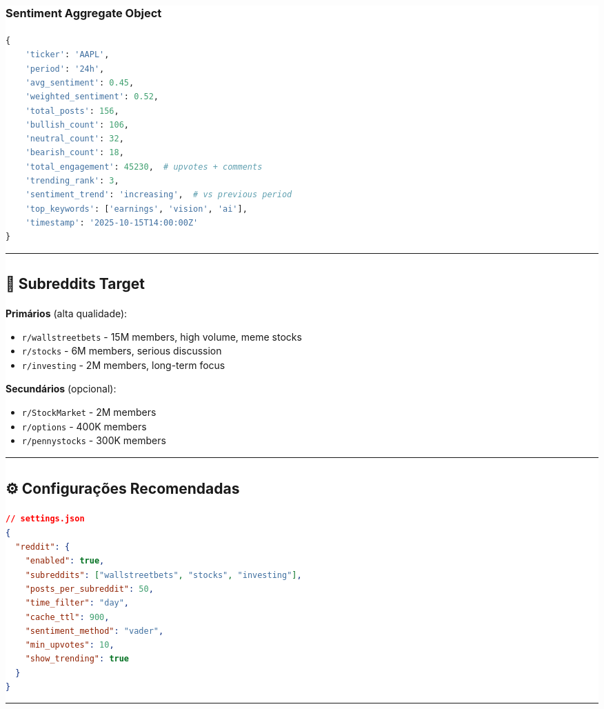 ### Sentiment Aggregate Object
```python
{
    'ticker': 'AAPL',
    'period': '24h',
    'avg_sentiment': 0.45,
    'weighted_sentiment': 0.52,
    'total_posts': 156,
    'bullish_count': 106,
    'neutral_count': 32,
    'bearish_count': 18,
    'total_engagement': 45230,  # upvotes + comments
    'trending_rank': 3,
    'sentiment_trend': 'increasing',  # vs previous period
    'top_keywords': ['earnings', 'vision', 'ai'],
    'timestamp': '2025-10-15T14:00:00Z'
}
```

---

## 🎯 Subreddits Target

**Primários** (alta qualidade):
- `r/wallstreetbets` - 15M members, high volume, meme stocks
- `r/stocks` - 6M members, serious discussion
- `r/investing` - 2M members, long-term focus

**Secundários** (opcional):
- `r/StockMarket` - 2M members
- `r/options` - 400K members
- `r/pennystocks` - 300K members

---

## ⚙️ Configurações Recomendadas

```json
// settings.json
{
  "reddit": {
    "enabled": true,
    "subreddits": ["wallstreetbets", "stocks", "investing"],
    "posts_per_subreddit": 50,
    "time_filter": "day",
    "cache_ttl": 900,
    "sentiment_method": "vader",
    "min_upvotes": 10,
    "show_trending": true
  }
}
```

---